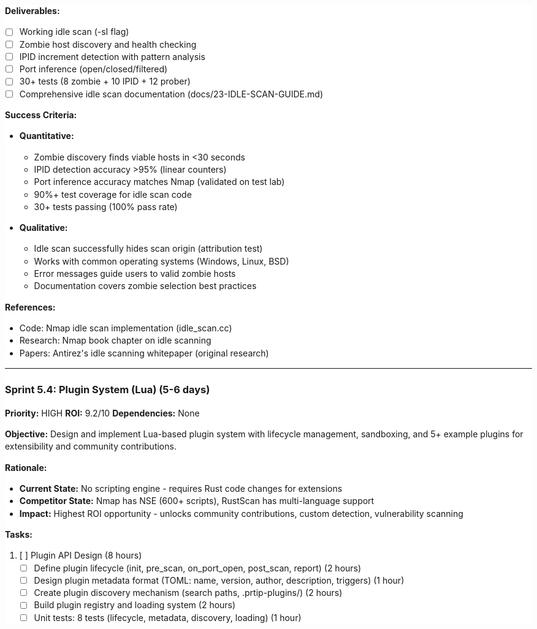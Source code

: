 **Deliverables:**

- [ ] Working idle scan (-sI flag)
- [ ] Zombie host discovery and health checking
- [ ] IPID increment detection with pattern analysis
- [ ] Port inference (open/closed/filtered)
- [ ] 30+ tests (8 zombie + 10 IPID + 12 prober)
- [ ] Comprehensive idle scan documentation (docs/23-IDLE-SCAN-GUIDE.md)

**Success Criteria:**

- **Quantitative:**
  - Zombie discovery finds viable hosts in <30 seconds
  - IPID detection accuracy >95% (linear counters)
  - Port inference accuracy matches Nmap (validated on test lab)
  - 90%+ test coverage for idle scan code
  - 30+ tests passing (100% pass rate)

- **Qualitative:**
  - Idle scan successfully hides scan origin (attribution test)
  - Works with common operating systems (Windows, Linux, BSD)
  - Error messages guide users to valid zombie hosts
  - Documentation covers zombie selection best practices

**References:**

- Code: Nmap idle scan implementation (idle_scan.cc)
- Research: Nmap book chapter on idle scanning
- Papers: Antirez's idle scanning whitepaper (original research)

---

### Sprint 5.4: Plugin System (Lua) (5-6 days)

**Priority:** HIGH
**ROI:** 9.2/10
**Dependencies:** None

**Objective:** Design and implement Lua-based plugin system with lifecycle management, sandboxing, and 5+ example plugins for extensibility and community contributions.

**Rationale:**
- **Current State:** No scripting engine - requires Rust code changes for extensions
- **Competitor State:** Nmap has NSE (600+ scripts), RustScan has multi-language support
- **Impact:** Highest ROI opportunity - unlocks community contributions, custom detection, vulnerability scanning

**Tasks:**

1. [ ] Plugin API Design (8 hours)
   - [ ] Define plugin lifecycle (init, pre_scan, on_port_open, post_scan, report) (2 hours)
   - [ ] Design plugin metadata format (TOML: name, version, author, description, triggers) (1 hour)
   - [ ] Create plugin discovery mechanism (search paths, .prtip-plugins/) (2 hours)
   - [ ] Build plugin registry and loading system (2 hours)
   - [ ] Unit tests: 8 tests (lifecycle, metadata, discovery, loading) (1 hour)
